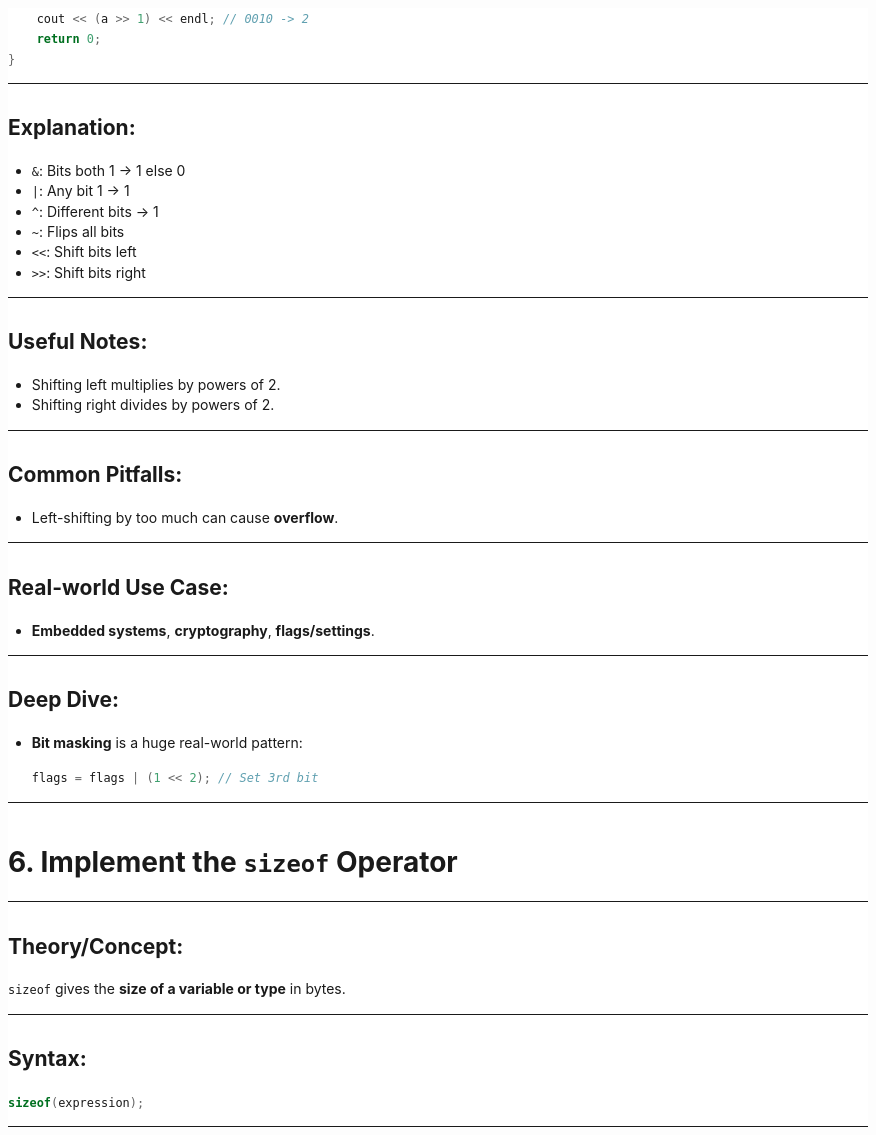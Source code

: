 ```cpp
    cout << (a >> 1) << endl; // 0010 -> 2
    return 0;
}
```

---
## Explanation:
- `&`: Bits both 1 -> 1 else 0
- `|`: Any bit 1 -> 1
- `^`: Different bits -> 1
- `~`: Flips all bits
- `<<`: Shift bits left
- `>>`: Shift bits right

---
## Useful Notes:
- Shifting left multiplies by powers of 2.
- Shifting right divides by powers of 2.

---
## Common Pitfalls:
- Left-shifting by too much can cause **overflow**.

---
## Real-world Use Case:
- **Embedded systems**, **cryptography**, **flags/settings**.

---
## Deep Dive:
- **Bit masking** is a huge real-world pattern:
  ```cpp
  flags = flags | (1 << 2); // Set 3rd bit
  ```

---

# 6. Implement the `sizeof` Operator

---

## Theory/Concept:
`sizeof` gives the **size of a variable or type** in bytes.

---
## Syntax:
```cpp
sizeof(expression);
```

---